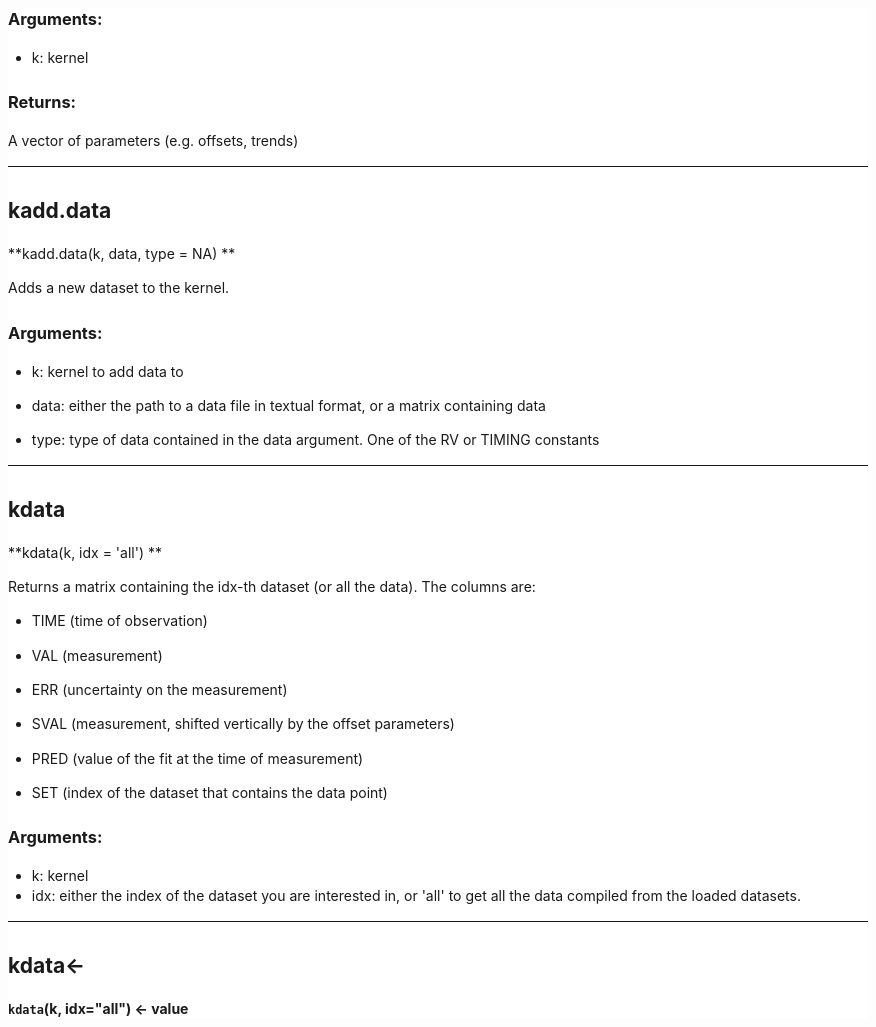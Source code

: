 ### Arguments:


- k: kernel

### Returns:

A vector of parameters (e.g. offsets, trends)

<hr>
<a name='kadd.data'></a>

## kadd.data
**kadd.data(k, data, type = NA) **

Adds a new dataset to the kernel.

### Arguments:


- k: kernel to add data to
- data: either the path to a data file in textual format, or a matrix containing data

- type: type of data contained in the data argument. One of the RV or TIMING constants

<hr>
<a name='kdata'></a>

## kdata
**kdata(k, idx = 'all') **

Returns a matrix containing the idx-th dataset (or all the data).
The columns are:

- TIME (time of observation)
- VAL (measurement)

- ERR (uncertainty on the measurement)
- SVAL (measurement, shifted vertically by the offset parameters)

- PRED (value of the fit at the time of measurement)
- SET (index of the dataset that contains the data point)

### Arguments:


- k: kernel
- idx: either the index of the dataset you are interested in, or 'all' to get all the data compiled from the loaded datasets.

<hr>
<a name='kdata<-'></a>

## kdata<-
**`kdata`(k, idx="all") <-  value**
